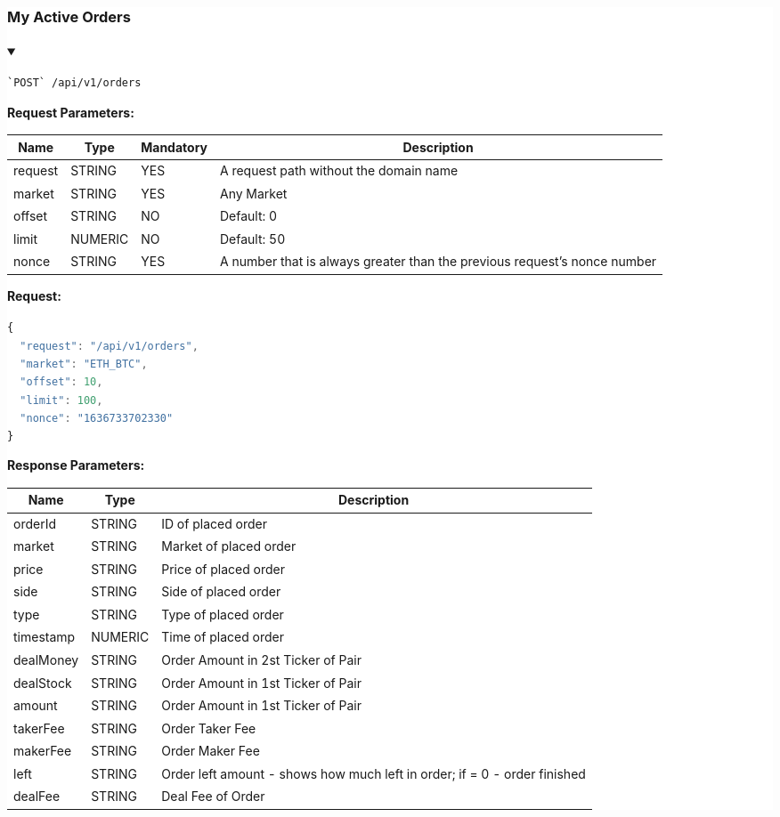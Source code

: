 </details>




### My Active Orders

  <details open>
  <summary>
  </summary>

```
`POST` /api/v1/orders
```


**Request Parameters:**

Name | Type | Mandatory | Description
------------ | ------------ | ------------ | ------------
request | STRING | YES | A request path without the domain name
market | STRING | YES | Any Market
offset | STRING | NO |  Default: 0
limit | NUMERIC | NO |  Default: 50
nonce | STRING | YES | A number that is always greater than the previous request’s nonce number

**Request:**

```javascript
{
  "request": "/api/v1/orders",
  "market": "ETH_BTC",
  "offset": 10,
  "limit": 100,
  "nonce": "1636733702330"
}
```

**Response Parameters:**


Name | Type  | Description
------------ | ------------ | ------------ 
orderId | STRING  | ID of placed order
market | STRING  |  Market of placed order
price | STRING  | Price of placed order
side | STRING  | Side of placed order
type | STRING  | Type of placed order
timestamp | NUMERIC  | Time of placed order
dealMoney | STRING  | Order Amount in 2st Ticker of Pair 
dealStock | STRING  | Order Amount in 1st Ticker of Pair
amount | STRING  | Order Amount in 1st Ticker of Pair 
takerFee | STRING  | Order Taker Fee
makerFee | STRING  | Order Maker Fee
left | STRING  | Order left amount - shows how much left in order; if = 0 - order finished
dealFee | STRING  | Deal Fee of Order

